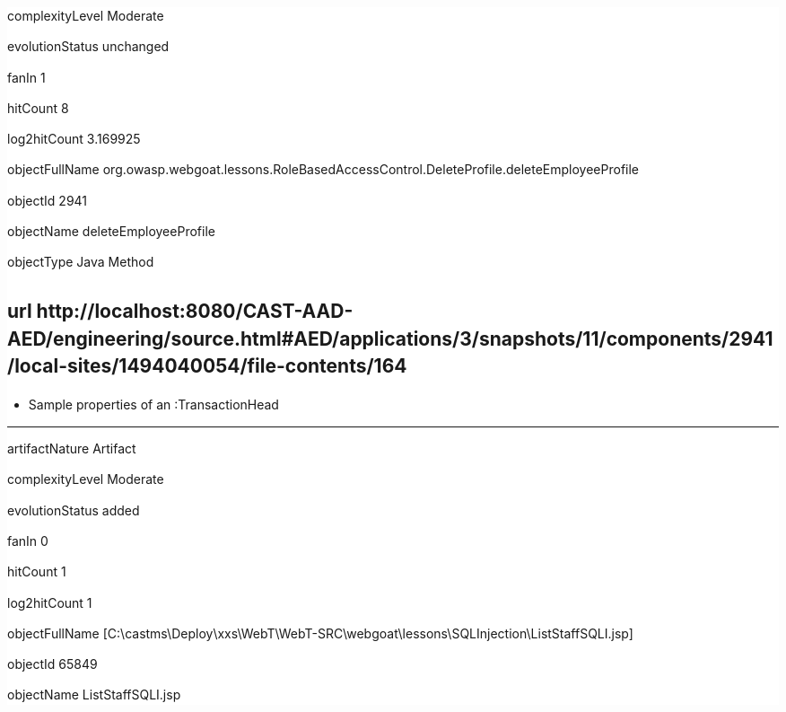 complexityLevel
Moderate
 
evolutionStatus
unchanged
 
fanIn
1
 
hitCount
8
 
log2hitCount
3.169925
 
objectFullName
org.owasp.webgoat.lessons.RoleBasedAccessControl.DeleteProfile.deleteEmployeeProfile
 
objectId
2941
 
objectName
deleteEmployeeProfile
 
objectType
Java Method
 
url
http://localhost:8080/CAST-AAD-AED/engineering/source.html#AED/applications/3/snapshots/11/components/2941/local-sites/1494040054/file-contents/164
----------------------------------------------

* Sample properties of an :TransactionHead
----------------------------------------------
artifactNature
Artifact
 
complexityLevel
Moderate
 
evolutionStatus
added
 
fanIn
0
 
hitCount
1
 
log2hitCount
1
 
objectFullName
[C:\castms\Deploy\xxs\WebT\WebT-SRC\webgoat\lessons\SQLInjection\ListStaffSQLI.jsp]
 
objectId
65849
 
objectName
ListStaffSQLI.jsp
 